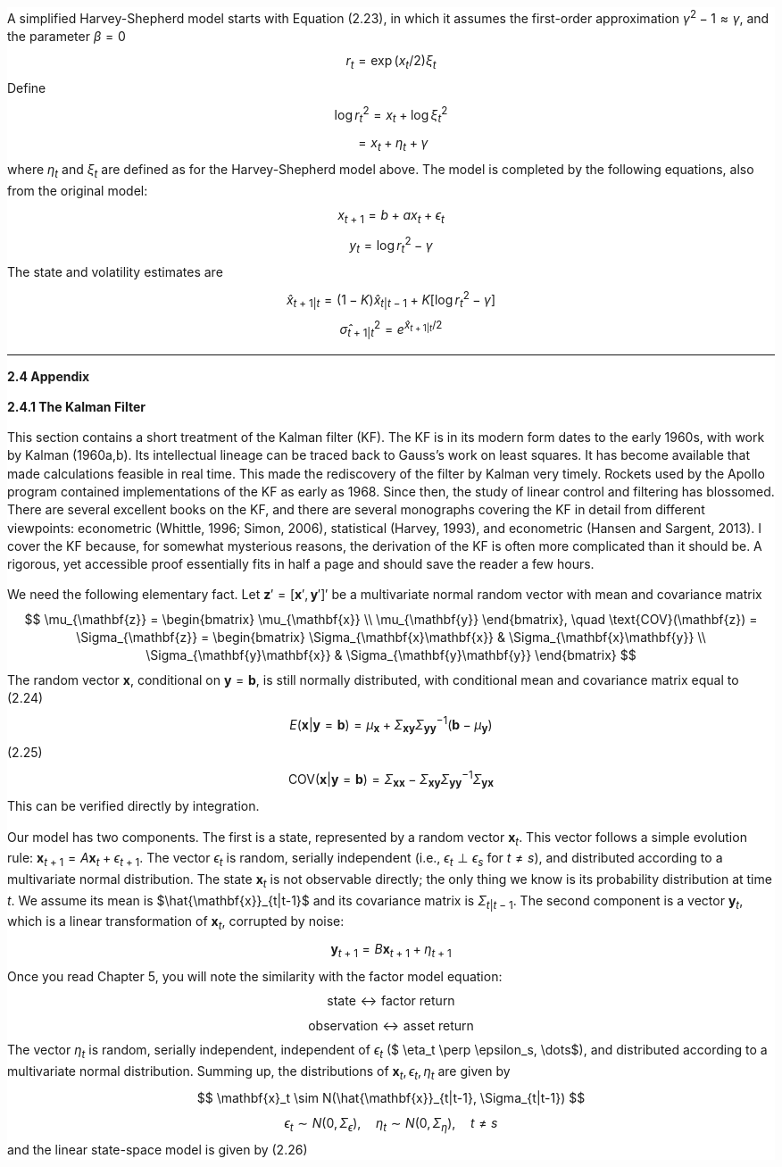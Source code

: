 A simplified Harvey-Shepherd model starts with Equation (2.23), in which it assumes the first-order approximation $\gamma^2-1 \approx \gamma$, and the parameter $\beta=0$
$$ r_t = \exp(x_t/2) \xi_t $$
Define
$$ \log r_t^2 = x_t + \log \xi_t^2 $$
$$ = x_t + \eta_t + \gamma $$
where $\eta_t$ and $\xi_t$ are defined as for the Harvey-Shepherd model above. The model is completed by the following equations, also from the original model:
$$ x_{t+1} = b + a x_t + \epsilon_t $$
$$ y_t = \log r_t^2 - \gamma $$
The state and volatility estimates are
$$ \hat{x}_{t+1|t} = (1-K) \hat{x}_{t|t-1} + K [\log r_t^2 - \gamma] $$
$$ \hat{\sigma}_{t+1|t}^2 = e^{\hat{x}_{t+1|t}/2} $$

---

**2.4 Appendix**

**2.4.1 The Kalman Filter**

This section contains a short treatment of the Kalman filter (KF). The KF is in its modern form dates to the early 1960s, with work by Kalman (1960a,b). Its intellectual lineage can be traced back to Gauss’s work on least squares. It has become available that made calculations feasible in real time. This made the rediscovery of the filter by Kalman very timely. Rockets used by the Apollo program contained implementations of the KF as early as 1968. Since then, the study of linear control and filtering has blossomed. There are several excellent books on the KF, and there are several monographs covering the KF in detail from different viewpoints: econometric (Whittle, 1996; Simon, 2006), statistical (Harvey, 1993), and econometric (Hansen and Sargent, 2013). I cover the KF because, for somewhat mysterious reasons, the derivation of the KF is often more complicated than it should be. A rigorous, yet accessible proof essentially fits in half a page and should save the reader a few hours.

We need the following elementary fact. Let $\mathbf{z}' = [\mathbf{x}', \mathbf{y}']'$ be a multivariate normal random vector with mean and covariance matrix
$$ \mu_{\mathbf{z}} = \begin{bmatrix} \mu_{\mathbf{x}} \\ \mu_{\mathbf{y}} \end{bmatrix}, \quad \text{COV}(\mathbf{z}) = \Sigma_{\mathbf{z}} = \begin{bmatrix} \Sigma_{\mathbf{x}\mathbf{x}} & \Sigma_{\mathbf{x}\mathbf{y}} \\ \Sigma_{\mathbf{y}\mathbf{x}} & \Sigma_{\mathbf{y}\mathbf{y}} \end{bmatrix} $$
The random vector $\mathbf{x}$, conditional on $\mathbf{y}=\mathbf{b}$, is still normally distributed, with conditional mean and covariance matrix equal to
(2.24)
$$ E(\mathbf{x}|\mathbf{y}=\mathbf{b}) = \mu_{\mathbf{x}} + \Sigma_{\mathbf{x}\mathbf{y}} \Sigma_{\mathbf{y}\mathbf{y}}^{-1} (\mathbf{b} - \mu_{\mathbf{y}}) $$
(2.25)
$$ \text{COV}(\mathbf{x}|\mathbf{y}=\mathbf{b}) = \Sigma_{\mathbf{x}\mathbf{x}} - \Sigma_{\mathbf{x}\mathbf{y}} \Sigma_{\mathbf{y}\mathbf{y}}^{-1} \Sigma_{\mathbf{y}\mathbf{x}} $$
This can be verified directly by integration.

Our model has two components. The first is a state, represented by a random vector $\mathbf{x}_t$. This vector follows a simple evolution rule: $\mathbf{x}_{t+1} = A \mathbf{x}_t + \epsilon_{t+1}$. The vector $\epsilon_t$ is random, serially independent (i.e., $\epsilon_t \perp \epsilon_s$ for $t \ne s$), and distributed according to a multivariate normal distribution. The state $\mathbf{x}_t$ is not observable directly; the only thing we know is its probability distribution at time $t$. We assume its mean is $\hat{\mathbf{x}}_{t|t-1}$ and its covariance matrix is $\Sigma_{t|t-1}$. The second component is a vector $\mathbf{y}_t$, which is a linear transformation of $\mathbf{x}_t$, corrupted by noise:
$$ \mathbf{y}_{t+1} = B \mathbf{x}_{t+1} + \eta_{t+1} $$
Once you read Chapter 5, you will note the similarity with the factor model equation:
$$ \text{state} \leftrightarrow \text{factor return} $$
$$ \text{observation} \leftrightarrow \text{asset return} $$
The vector $\eta_t$ is random, serially independent, independent of $\epsilon_t$ ($ \eta_t \perp \epsilon_s, \dots$), and distributed according to a multivariate normal distribution.
Summing up, the distributions of $\mathbf{x}_t, \epsilon_t, \eta_t$ are given by
$$ \mathbf{x}_t \sim N(\hat{\mathbf{x}}_{t|t-1}, \Sigma_{t|t-1}) $$
$$ \epsilon_t \sim N(0, \Sigma_\epsilon), \quad \eta_t \sim N(0, \Sigma_\eta), \quad t \ne s $$
and the linear state-space model is given by
(2.26)